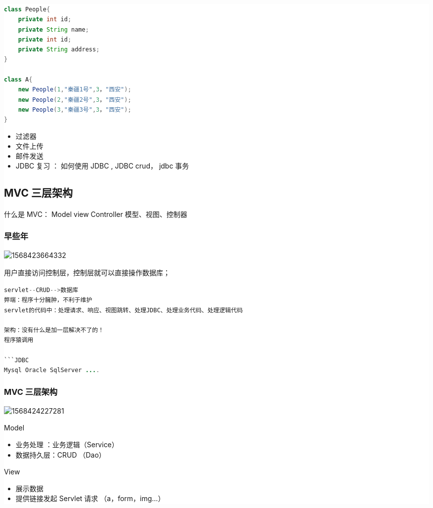 ```java
class People{
    private int id;
    private String name;
    private int id;
    private String address;
}

class A{
    new People(1,"秦疆1号",3，"西安");
    new People(2,"秦疆2号",3，"西安");
    new People(3,"秦疆3号",3，"西安");
}
```

- 过滤器
- 文件上传
- 邮件发送
- JDBC 复习 ： 如何使用 JDBC , JDBC crud， jdbc 事务

## MVC 三层架构

什么是 MVC： Model view Controller 模型、视图、控制器

### 早些年

![1568423664332](https://cdn.jsdelivr.net/gh/oddfar/static/img/JavaWeb.assets/1568423664332.png)

用户直接访问控制层，控制层就可以直接操作数据库；

````java
servlet--CRUD-->数据库
弊端：程序十分臃肿，不利于维护
servlet的代码中：处理请求、响应、视图跳转、处理JDBC、处理业务代码、处理逻辑代码

架构：没有什么是加一层解决不了的！
程序猿调用

```JDBC
Mysql Oracle SqlServer ....
````

### MVC 三层架构

![1568424227281](https://cdn.jsdelivr.net/gh/oddfar/static/img/JavaWeb.assets/1568424227281.png)

Model

- 业务处理 ：业务逻辑（Service）
- 数据持久层：CRUD （Dao）

View

- 展示数据
- 提供链接发起 Servlet 请求 （a，form，img…）
